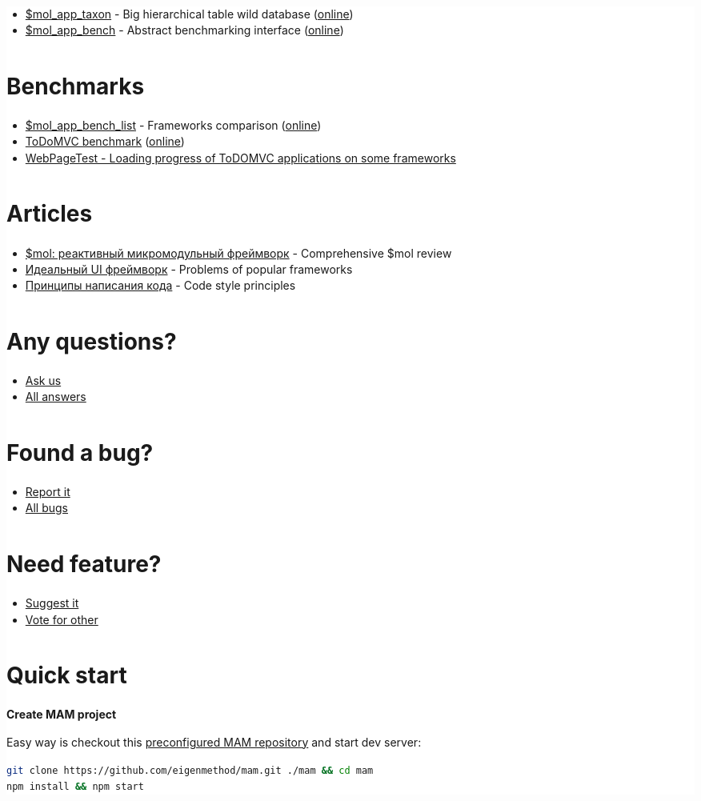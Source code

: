 * [$mol_app_taxon](app/taxon) - Big hierarchical table wild database ([online](http://eigenmethod.github.io/mol/app/taxon/demo/))
* [$mol_app_bench](app/bench) - Abstract benchmarking interface ([online](http://eigenmethod.github.io/mol/app/bench/))

# Benchmarks

* [$mol_app_bench_list](app/bench/list) - Frameworks comparison ([online](http://eigenmethod.github.io/mol/app/bench/#becnh=list#sort=fill#))
* [ToDoMVC benchmark](https://github.com/eigenmethod/todomvc/tree/master/benchmark)
([online](http://eigenmethod.github.io/mol/app/bench/#bench=http:%2F%2Feigenmethod.github.io%2Ftodomvc%2Fbenchmark%2F#sample=angular2%7Eangularjs%7Eknockoutjs%7Emol%7Epolymer%7Ereact-alt%7Evanillajs%7Evue#sort=fill#))
* [WebPageTest - Loading progress of ToDOMVC applications on some frameworks](https://www.webpagetest.org/video/compare.php?tests=161217_V8_6RFK%2C161217_G9_6RFM%2C161217_YZ_6RFN%2C161217_DM_6RFP%2C161217_2B_6RFQ%2C161217_RJ_6RFR%2C161217_2R_6RFS%2C161217_H5_6RFT%2C161217_CW_6RFV&thumbSize=150&ival=100&end=all)

# Articles

* [$mol: реактивный микромодульный фреймворк](https://habrahabr.ru/post/311172/) - Сomprehensive $mol review
* [Идеальный UI фреймворк](https://habrahabr.ru/post/276747/) - Problems of popular frameworks
* [Принципы написания кода](https://habrahabr.ru/post/236785/) - Code style principles

# Any questions?

* [Ask us](https://github.com/eigenmethod/mol/issues/new?labels=question)
* [All answers](https://github.com/eigenmethod/mol/issues?q=label%3Aquestion+is%3Aclosed)

# Found a bug?

* [Report it](https://github.com/eigenmethod/mol/issues/new?labels=bug)
* [All bugs](https://github.com/eigenmethod/mol/labels/bug)

# Need feature?

* [Suggest it](https://github.com/eigenmethod/mol/issues/new?labels=improvement)
* [Vote for other](https://github.com/eigenmethod/mol/labels/improvement)

# Quick start

**Create MAM project**

Easy way is checkout this [preconfigured MAM repository](http://github.com/eigenmethod/mam) and start dev server:

```sh
git clone https://github.com/eigenmethod/mam.git ./mam && cd mam
npm install && npm start
```
